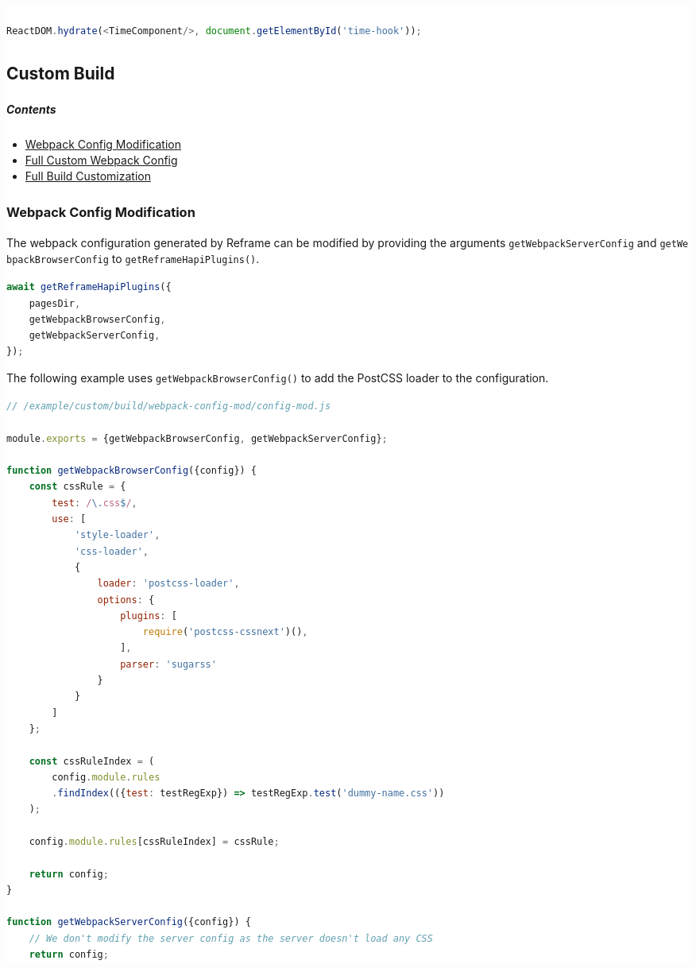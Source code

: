 ~~~js

ReactDOM.hydrate(<TimeComponent/>, document.getElementById('time-hook'));
~~~

## Custom Build

##### Contents

 - [Webpack Config Modification](#webpack-config-modification)
 - [Full Custom Webpack Config](#full-custom-webpack-config)
 - [Full Build Customization](#full-build-customization)

### Webpack Config Modification

The webpack configuration generated by Reframe can be modified by providing
the arguments `getWebpackServerConfig` and `getWebpackBrowserConfig`
to `getReframeHapiPlugins()`.

~~~js
await getReframeHapiPlugins({
    pagesDir,
    getWebpackBrowserConfig,
    getWebpackServerConfig,
});
~~~

The following example uses `getWebpackBrowserConfig()` to add the PostCSS loader to the configuration.

~~~js
// /example/custom/build/webpack-config-mod/config-mod.js

module.exports = {getWebpackBrowserConfig, getWebpackServerConfig};

function getWebpackBrowserConfig({config}) {
    const cssRule = {
        test: /\.css$/,
        use: [
            'style-loader',
            'css-loader',
            {
                loader: 'postcss-loader',
                options: {
                    plugins: [
                        require('postcss-cssnext')(),
                    ],
                    parser: 'sugarss'
                }
            }
        ]
    };

    const cssRuleIndex = (
        config.module.rules
        .findIndex(({test: testRegExp}) => testRegExp.test('dummy-name.css'))
    );

    config.module.rules[cssRuleIndex] = cssRule;

    return config;
}

function getWebpackServerConfig({config}) {
    // We don't modify the server config as the server doesn't load any CSS
    return config;
~~~